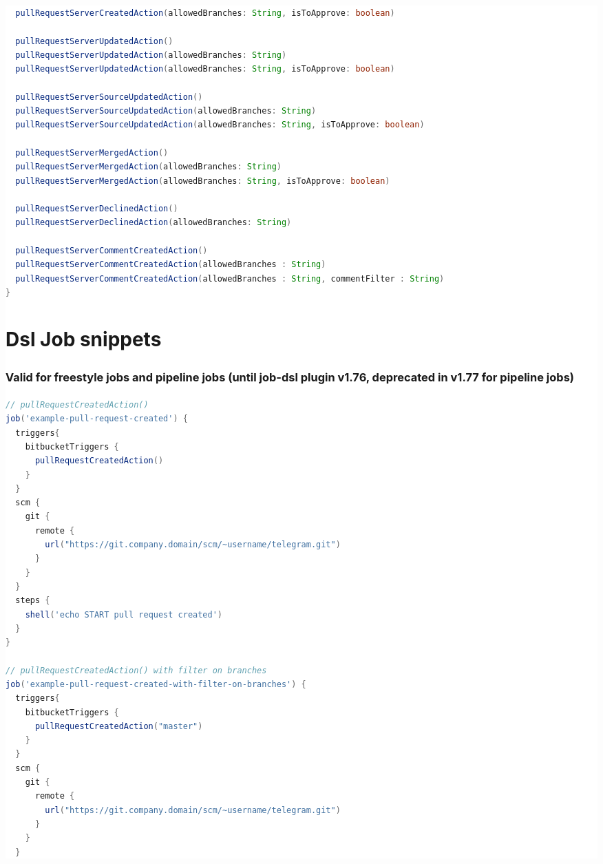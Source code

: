 ```groovy
  pullRequestServerCreatedAction(allowedBranches: String, isToApprove: boolean)

  pullRequestServerUpdatedAction()
  pullRequestServerUpdatedAction(allowedBranches: String)
  pullRequestServerUpdatedAction(allowedBranches: String, isToApprove: boolean)

  pullRequestServerSourceUpdatedAction()
  pullRequestServerSourceUpdatedAction(allowedBranches: String)
  pullRequestServerSourceUpdatedAction(allowedBranches: String, isToApprove: boolean)

  pullRequestServerMergedAction()
  pullRequestServerMergedAction(allowedBranches: String)
  pullRequestServerMergedAction(allowedBranches: String, isToApprove: boolean)

  pullRequestServerDeclinedAction()
  pullRequestServerDeclinedAction(allowedBranches: String)

  pullRequestServerCommentCreatedAction()
  pullRequestServerCommentCreatedAction(allowedBranches : String)
  pullRequestServerCommentCreatedAction(allowedBranches : String, commentFilter : String)
}
```

# Dsl Job snippets

### Valid for freestyle jobs and pipeline jobs (until job-dsl plugin v1.76, deprecated in v1.77 for pipeline jobs)

```groovy
// pullRequestCreatedAction()
job('example-pull-request-created') {
  triggers{
    bitbucketTriggers {
      pullRequestCreatedAction()
    }
  }
  scm {
    git {
      remote {
        url("https://git.company.domain/scm/~username/telegram.git")
      }
    }
  }
  steps {
    shell('echo START pull request created')
  }
}

// pullRequestCreatedAction() with filter on branches
job('example-pull-request-created-with-filter-on-branches') {
  triggers{
    bitbucketTriggers {
      pullRequestCreatedAction("master")
    }
  }
  scm {
    git {
      remote {
        url("https://git.company.domain/scm/~username/telegram.git")
      }
    }
  }
```